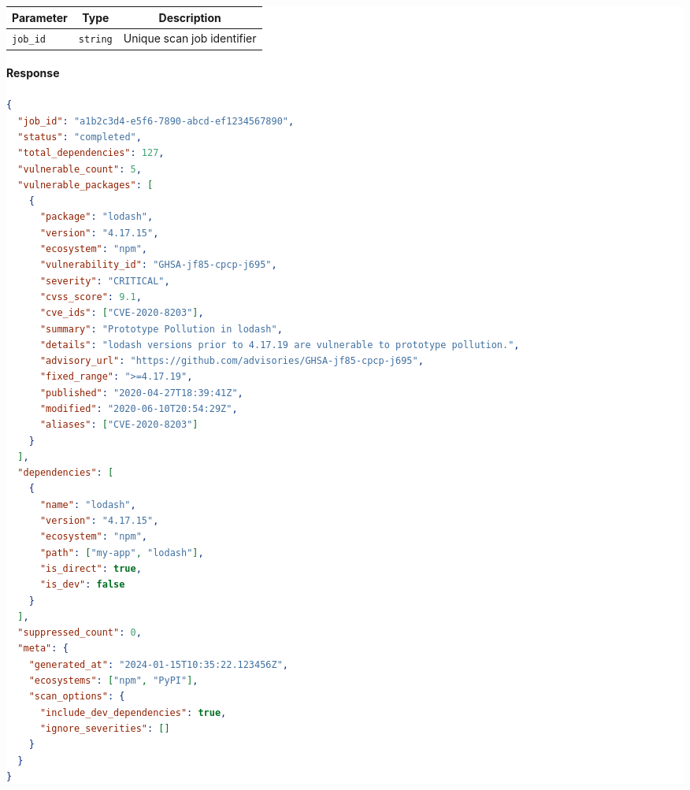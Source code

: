 | Parameter | Type | Description |
|-----------|------|-------------|
| `job_id` | `string` | Unique scan job identifier |

#### Response

```json
{
  "job_id": "a1b2c3d4-e5f6-7890-abcd-ef1234567890",
  "status": "completed",
  "total_dependencies": 127,
  "vulnerable_count": 5,
  "vulnerable_packages": [
    {
      "package": "lodash",
      "version": "4.17.15",
      "ecosystem": "npm",
      "vulnerability_id": "GHSA-jf85-cpcp-j695",
      "severity": "CRITICAL",
      "cvss_score": 9.1,
      "cve_ids": ["CVE-2020-8203"],
      "summary": "Prototype Pollution in lodash",
      "details": "lodash versions prior to 4.17.19 are vulnerable to prototype pollution.",
      "advisory_url": "https://github.com/advisories/GHSA-jf85-cpcp-j695",
      "fixed_range": ">=4.17.19",
      "published": "2020-04-27T18:39:41Z",
      "modified": "2020-06-10T20:54:29Z",
      "aliases": ["CVE-2020-8203"]
    }
  ],
  "dependencies": [
    {
      "name": "lodash",
      "version": "4.17.15",
      "ecosystem": "npm",
      "path": ["my-app", "lodash"],
      "is_direct": true,
      "is_dev": false
    }
  ],
  "suppressed_count": 0,
  "meta": {
    "generated_at": "2024-01-15T10:35:22.123456Z",
    "ecosystems": ["npm", "PyPI"],
    "scan_options": {
      "include_dev_dependencies": true,
      "ignore_severities": []
    }
  }
}
```
